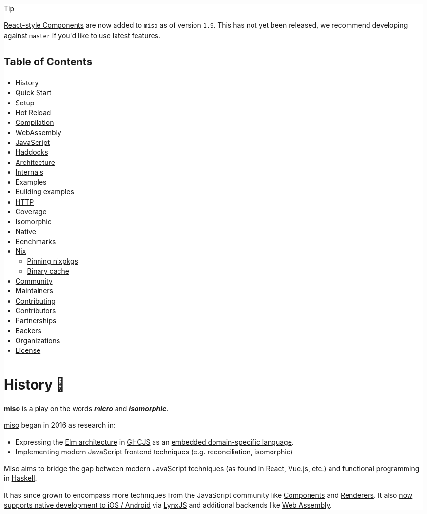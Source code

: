 > [!TIP]
> [React-style Components](https://github.com/dmjio/miso/pull/766) are now added to `miso` as of version `1.9`. This has not yet been released, we recommend developing against `master` if you'd like to use latest features.

## Table of Contents
- [History](#history-)
- [Quick Start](#quick-start)
- [Setup](#setup-%EF%B8%8F)
- [Hot Reload](#hot-reload-)
- [Compilation](#compilation)
- [WebAssembly](#-web-assembly)
- [JavaScript](#JavaScript)
- [Haddocks](#haddocks)
- [Architecture](#architecture)
- [Internals](#internals-%EF%B8%8F)
- [Examples](#examples)
- [Building examples](#building-examples)
- [HTTP](#interacting-with-http-apis-)
- [Coverage](#coverage-)
- [Isomorphic](#isomorphic-%EF%B8%8F)
- [Native](#native)
- [Benchmarks](#benchmarks-%EF%B8%8F)
- [Nix](#nix-)
  - [Pinning nixpkgs](#pinning-nixpkgs-)
  - [Binary cache](#binary-cache)
- [Community](#community-)
- [Maintainers](#maintainers)
- [Contributing](#contributing)
- [Contributors](#contributors-)
- [Partnerships](#partnerships-)
- [Backers](#backers)
- [Organizations](#organizations)
- [License](#license)

# History 📜

**miso** is a play on the words ***micro*** and ***isomorphic***.

[miso](https://haskell-miso.org) began in 2016 as research in:
  - Expressing the [Elm architecture](https://elm-lang.org) in [GHCJS](https://github.com/ghcjs/ghcjs) as an [embedded domain-specific language](https://wiki.haskell.org/Embedded_domain_specific_language).
  - Implementing modern JavaScript frontend techniques (e.g. [reconciliation](https://legacy.reactjs.org/docs/reconciliation.html), [isomorphic](https://en.wikipedia.org/wiki/Isomorphic_JavaScript))

Miso aims to [bridge the gap](https://wiki.haskell.org/The_JavaScript_Problem) between modern JavaScript techniques (as found in [React](https://reactjs.org), [Vue.js](https://vuejs.org), etc.) and functional programming in [Haskell](https://haskell.org).

It has since grown to encompass more techniques from the JavaScript community like [Components](https://www.w3schools.com/react/react_components.asp) and [Renderers](https://github.com/chentsulin/awesome-react-renderer). It also [now supports native development to iOS / Android](https://github.com/haskell-miso/miso-lynx) via [LynxJS](https://lynxjs.org) and additional backends like [Web Assembly](https://ghc.gitlab.haskell.org/ghc/doc/users_guide/wasm.html).
